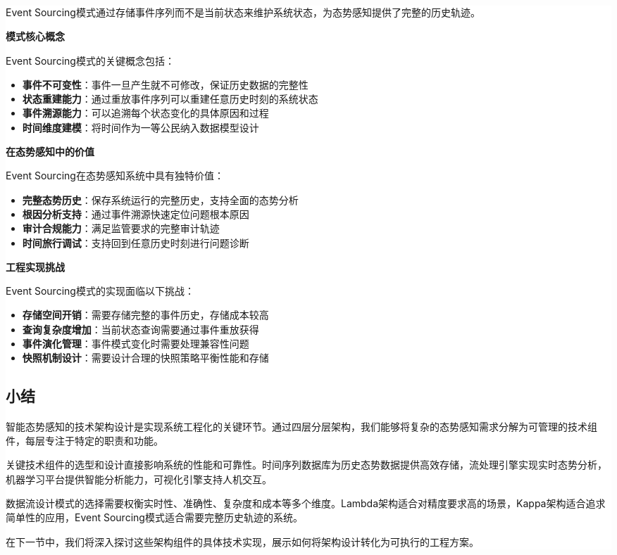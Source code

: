 Event Sourcing模式通过存储事件序列而不是当前状态来维护系统状态，为态势感知提供了完整的历史轨迹。

**模式核心概念**

Event Sourcing模式的关键概念包括：
- **事件不可变性**：事件一旦产生就不可修改，保证历史数据的完整性
- **状态重建能力**：通过重放事件序列可以重建任意历史时刻的系统状态
- **事件溯源能力**：可以追溯每个状态变化的具体原因和过程
- **时间维度建模**：将时间作为一等公民纳入数据模型设计

**在态势感知中的价值**

Event Sourcing在态势感知系统中具有独特价值：
- **完整态势历史**：保存系统运行的完整历史，支持全面的态势分析
- **根因分析支持**：通过事件溯源快速定位问题根本原因
- **审计合规能力**：满足监管要求的完整审计轨迹
- **时间旅行调试**：支持回到任意历史时刻进行问题诊断

**工程实现挑战**

Event Sourcing模式的实现面临以下挑战：
- **存储空间开销**：需要存储完整的事件历史，存储成本较高
- **查询复杂度增加**：当前状态查询需要通过事件重放获得
- **事件演化管理**：事件模式变化时需要处理兼容性问题
- **快照机制设计**：需要设计合理的快照策略平衡性能和存储

## 小结

智能态势感知的技术架构设计是实现系统工程化的关键环节。通过四层分层架构，我们能够将复杂的态势感知需求分解为可管理的技术组件，每层专注于特定的职责和功能。

关键技术组件的选型和设计直接影响系统的性能和可靠性。时间序列数据库为历史态势数据提供高效存储，流处理引擎实现实时态势分析，机器学习平台提供智能分析能力，可视化引擎支持人机交互。

数据流设计模式的选择需要权衡实时性、准确性、复杂度和成本等多个维度。Lambda架构适合对精度要求高的场景，Kappa架构适合追求简单性的应用，Event Sourcing模式适合需要完整历史轨迹的系统。

在下一节中，我们将深入探讨这些架构组件的具体技术实现，展示如何将架构设计转化为可执行的工程方案。

